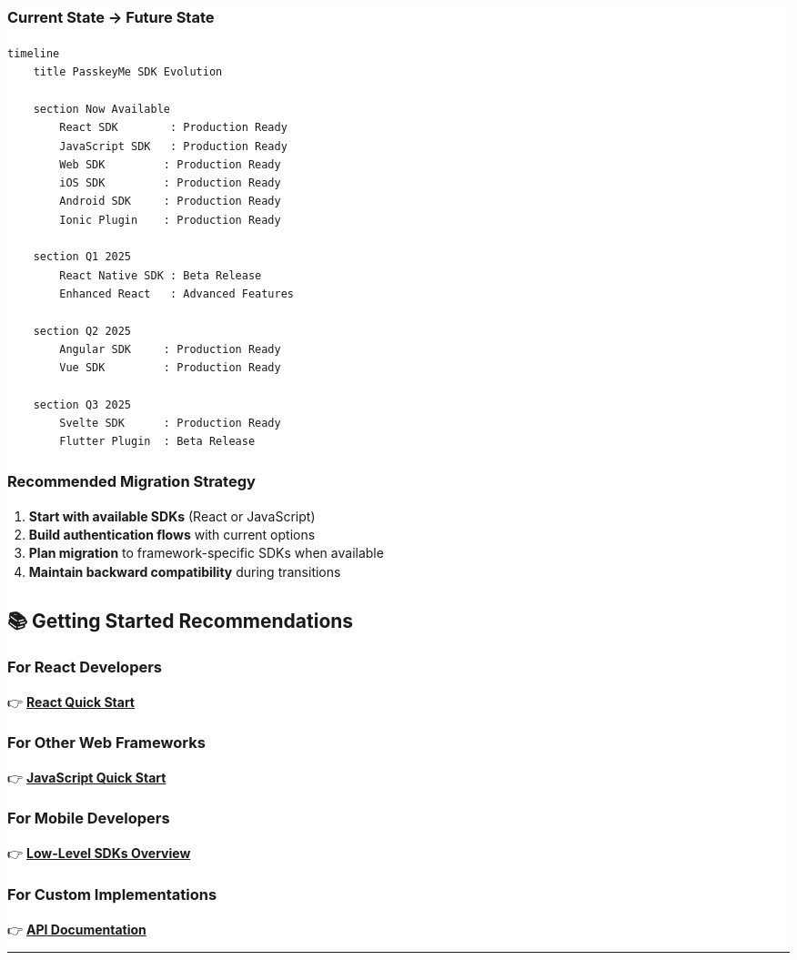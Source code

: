 ### **Current State → Future State**

```mermaid
timeline
    title PasskeyMe SDK Evolution
    
    section Now Available
        React SDK        : Production Ready
        JavaScript SDK   : Production Ready
        Web SDK         : Production Ready
        iOS SDK         : Production Ready
        Android SDK     : Production Ready
        Ionic Plugin    : Production Ready
    
    section Q1 2025
        React Native SDK : Beta Release
        Enhanced React   : Advanced Features
        
    section Q2 2025
        Angular SDK     : Production Ready
        Vue SDK         : Production Ready
        
    section Q3 2025
        Svelte SDK      : Production Ready
        Flutter Plugin  : Beta Release
```

### **Recommended Migration Strategy**

1. **Start with available SDKs** (React or JavaScript)
2. **Build authentication flows** with current options
3. **Plan migration** to framework-specific SDKs when available
4. **Maintain backward compatibility** during transitions

## 📚 Getting Started Recommendations

### **For React Developers**
👉 **[React Quick Start](/docs/getting-started/quick-start#react-quick-start)**

### **For Other Web Frameworks**
👉 **[JavaScript Quick Start](/docs/getting-started/quick-start#javascript-quick-start)**

### **For Mobile Developers**
👉 **[Low-Level SDKs Overview](/docs/sdks/low-level-overview)**

### **For Custom Implementations**
👉 **[API Documentation](/docs/api/api-overview)**

---
